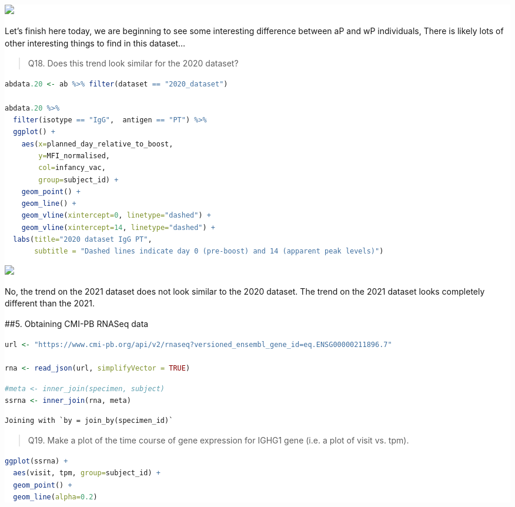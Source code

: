 ![](class15_files/figure-commonmark/unnamed-chunk-42-1.png)

Let’s finish here today, we are beginning to see some interesting
difference between aP and wP individuals, There is likely lots of other
interesting things to find in this dataset…

> Q18. Does this trend look similar for the 2020 dataset?

``` r
abdata.20 <- ab %>% filter(dataset == "2020_dataset")

abdata.20 %>% 
  filter(isotype == "IgG",  antigen == "PT") %>%
  ggplot() +
    aes(x=planned_day_relative_to_boost,
        y=MFI_normalised,
        col=infancy_vac,
        group=subject_id) +
    geom_point() +
    geom_line() +
    geom_vline(xintercept=0, linetype="dashed") +
    geom_vline(xintercept=14, linetype="dashed") +
  labs(title="2020 dataset IgG PT",
       subtitle = "Dashed lines indicate day 0 (pre-boost) and 14 (apparent peak levels)")
```

![](class15_files/figure-commonmark/unnamed-chunk-43-1.png)

No, the trend on the 2021 dataset does not look similar to the 2020
dataset. The trend on the 2021 dataset looks completely different than
the 2021.

\##5. Obtaining CMI-PB RNASeq data

``` r
url <- "https://www.cmi-pb.org/api/v2/rnaseq?versioned_ensembl_gene_id=eq.ENSG00000211896.7"

rna <- read_json(url, simplifyVector = TRUE) 
```

``` r
#meta <- inner_join(specimen, subject)
ssrna <- inner_join(rna, meta)
```

    Joining with `by = join_by(specimen_id)`

> Q19. Make a plot of the time course of gene expression for IGHG1 gene
> (i.e. a plot of visit vs. tpm).

``` r
ggplot(ssrna) +
  aes(visit, tpm, group=subject_id) +
  geom_point() +
  geom_line(alpha=0.2)
```
